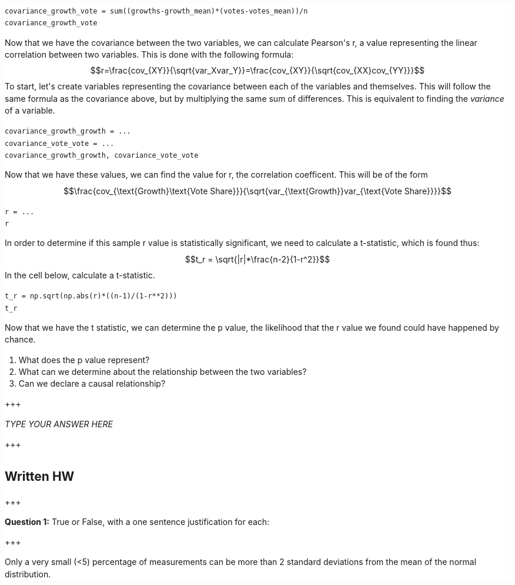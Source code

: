 ```{code-cell} ipython3
covariance_growth_vote = sum((growths-growth_mean)*(votes-votes_mean))/n
covariance_growth_vote
```

Now that we have the covariance between the two variables, we can calculate Pearson's r, a value representing the linear correlation between two variables. This is done with the following formula: $$r=\frac{cov_{XY}}{\sqrt{var_Xvar_Y}}=\frac{cov_{XY}}{\sqrt{cov_{XX}cov_{YY}}}$$
To start, let's create variables representing the covariance between each of the variables and themselves. This will follow the same formula as the covariance above, but by multiplying the same sum of differences. This is equivalent to finding the *variance* of a variable.

```{code-cell} ipython3
covariance_growth_growth = ...
covariance_vote_vote = ...
covariance_growth_growth, covariance_vote_vote
```

Now that we have these values, we can find the value for r, the correlation coefficent. This will be of the form $$\frac{cov_{\text{Growth}\text{Vote Share}}}{\sqrt{var_{\text{Growth}}var_{\text{Vote Share}}}}$$

```{code-cell} ipython3
r = ...
r
```

In order to determine if this sample r value is statistically significant, we need to calculate a t-statistic, which is found thus: $$t_r = \sqrt{|r|*\frac{n-2}{1-r^2}}$$
In the cell below, calculate a t-statistic.

```{code-cell} ipython3
t_r = np.sqrt(np.abs(r)*((n-1)/(1-r**2)))
t_r
```

Now that we have the t statistic, we can determine the p value, the likelihood that the r value we found could have happened by chance.   
1) What does the p value represent?  
2) What can we determine about the relationship between the two variables?  
3) Can we declare a causal relationship?

+++

*TYPE YOUR ANSWER HERE*

+++

## Written HW

+++

**Question 1:** True or False, with a one sentence justification for each:

+++

Only a very small (&lt;5) percentage of measurements can be more than 2 standard
deviations from the mean of the normal distribution.
